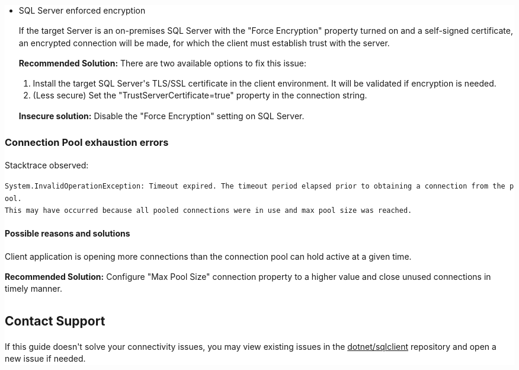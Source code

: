 - SQL Server enforced encryption

  If the target Server is an on-premises SQL Server with the "Force Encryption" property turned on and a self-signed certificate, an encrypted connection will be made, for which the client must establish trust with the server.

  **Recommended Solution:** There are two available options to fix this issue:

    1. Install the target SQL Server's TLS/SSL certificate in the client environment. It will be validated if encryption is needed.
    2. (Less secure) Set the "TrustServerCertificate=true" property in the connection string.

  **Insecure solution:** Disable the "Force Encryption" setting on SQL Server.

### Connection Pool exhaustion errors

Stacktrace observed:

```log
System.InvalidOperationException: Timeout expired. The timeout period elapsed prior to obtaining a connection from the pool.
This may have occurred because all pooled connections were in use and max pool size was reached.
```

#### Possible reasons and solutions

Client application is opening more connections than the connection pool can hold active at a given time.

**Recommended Solution:** Configure "Max Pool Size" connection property to a higher value and close unused connections in timely manner.

## Contact Support

If this guide doesn't solve your connectivity issues, you may view existing issues in the [dotnet/sqlclient](https://github.com/dotnet/SqlClient) repository and open a new issue if needed.
